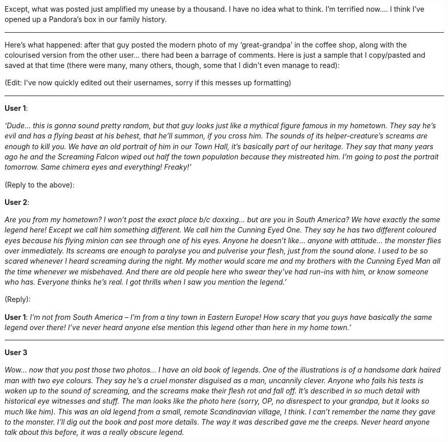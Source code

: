 Except, what was posted just amplified my unease by a thousand. I have no idea what to think. I’m terrified now…. I think I’ve opened up a Pandora’s box in our family history.

***

Here’s what happened: after that guy posted the modern photo of my ‘great-grandpa’ in the coffee shop, along with the colourised version from the other user… there had been a barrage of comments. Here is just a sample that I copy/pasted  and saved at that time (there were many, many others, though, some that I didn't even manage to read):

(Edit: I've now quickly edited out their usernames, sorry if this messes up formatting)

***

**User 1**: 

*‘Dude… this is gonna sound pretty random, but that guy looks just like a mythical figure famous in my hometown.  They say he’s evil and has a flying beast at his behest, that he’ll summon, if you cross him. The sounds of its helper-creature’s screams are enough to kill you. We have an old portrait of him in our Town Hall, it’s basically part of our heritage. They say that many years ago he and the Screaming Falcon wiped out half the town population because they mistreated him. I’m going to post the portrait tomorrow. Same chimera eyes and everything! Freaky!’*

(Reply to the above):

**User 2**: 

*Are you from my hometown? I won’t post the exact place b/c doxxing… but are you in South America? We have exactly the same legend here! Except we call him something different. We call him the Cunning Eyed One. They say he has two different coloured eyes because his flying minion can see through one of his eyes. Anyone he doesn’t like… anyone with attitude… the monster flies over immediately. Its screams are enough to paralyse you and pulverise your flesh, just from the sound alone. I used to be so scared whenever I heard screaming during the night. My mother would scare me and my brothers with the Cunning Eyed Man all the time whenever we misbehaved. And there are old people here who swear they’ve had run-ins with him, or know someone who has. Everyone thinks he’s real. I got thrills when I saw you mention the legend.’*

(Reply):

**User 1**: *I’m not from South America – I’m from a tiny town in Eastern Europe! How scary that you guys have basically the same legend over there! I’ve never heard anyone else mention this legend other than here in my home town.’*

***

**User 3** 

*Wow… now that you post those two photos… I have an old book of legends. One of the illustrations is of a handsome dark haired man with two eye colours. They say he’s a cruel monster disguised as a man, uncannily clever. Anyone who fails his tests is woken up to the sound of screaming, and the screams make their flesh rot and fall off. It’s described in so much detail with historical eye witnesses and stuff. The man looks like the photo here (sorry, OP, no disrespect to your grandpa, but it looks so much like him). This was an old legend from a small, remote Scandinavian village, I think. I can’t remember the name they gave to the monster. I’ll dig out the book and post more details. The way it was described gave me the creeps. Never heard anyone talk about this before, it was a really obscure legend.*
